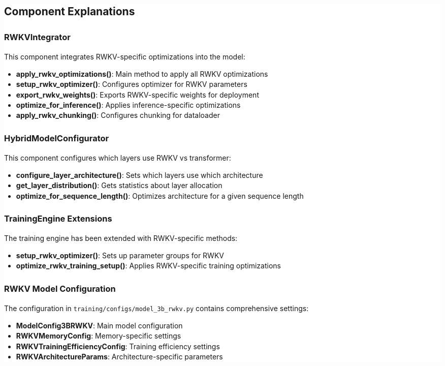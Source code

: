 ```python
```

## Component Explanations

### RWKVIntegrator

This component integrates RWKV-specific optimizations into the model:

- **apply_rwkv_optimizations()**: Main method to apply all RWKV optimizations
- **setup_rwkv_optimizer()**: Configures optimizer for RWKV parameters
- **export_rwkv_weights()**: Exports RWKV-specific weights for deployment
- **optimize_for_inference()**: Applies inference-specific optimizations
- **apply_rwkv_chunking()**: Configures chunking for dataloader

### HybridModelConfigurator

This component configures which layers use RWKV vs transformer:

- **configure_layer_architecture()**: Sets which layers use which architecture
- **get_layer_distribution()**: Gets statistics about layer allocation
- **optimize_for_sequence_length()**: Optimizes architecture for a given sequence length

### TrainingEngine Extensions

The training engine has been extended with RWKV-specific methods:

- **setup_rwkv_optimizer()**: Sets up parameter groups for RWKV
- **optimize_rwkv_training_setup()**: Applies RWKV-specific training optimizations

### RWKV Model Configuration

The configuration in `training/configs/model_3b_rwkv.py` contains comprehensive settings:

- **ModelConfig3BRWKV**: Main model configuration
- **RWKVMemoryConfig**: Memory-specific settings
- **RWKVTrainingEfficiencyConfig**: Training efficiency settings
- **RWKVArchitectureParams**: Architecture-specific parameters 